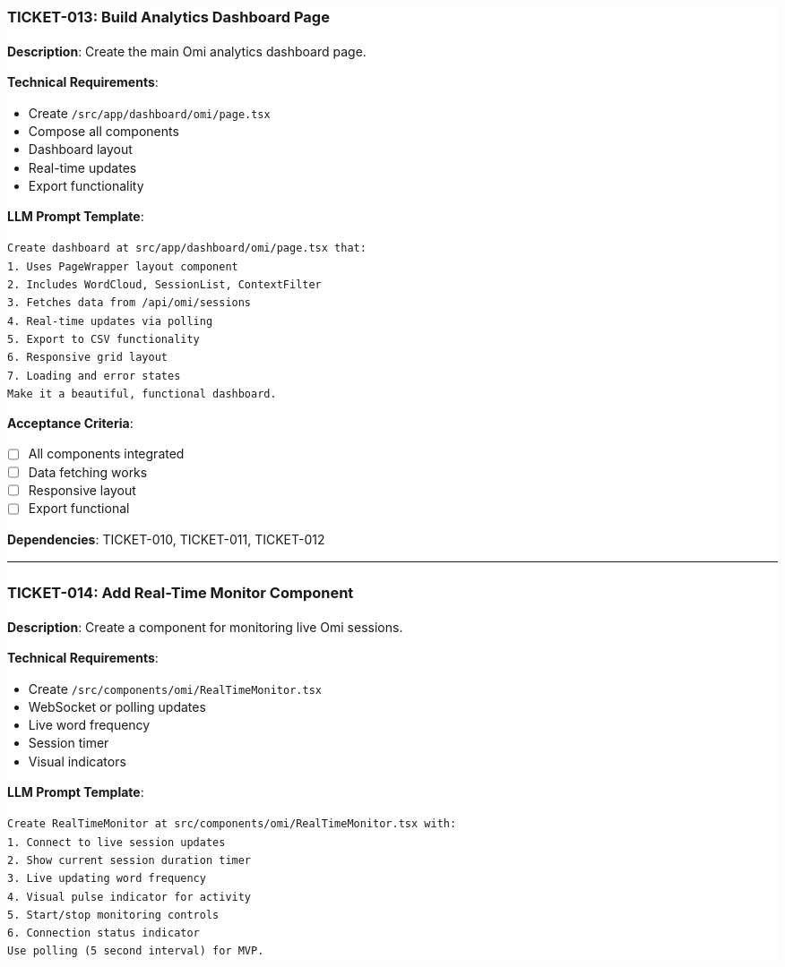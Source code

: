 ### TICKET-013: Build Analytics Dashboard Page

**Description**: Create the main Omi analytics dashboard page.

**Technical Requirements**:
- Create `/src/app/dashboard/omi/page.tsx`
- Compose all components
- Dashboard layout
- Real-time updates
- Export functionality

**LLM Prompt Template**:
```
Create dashboard at src/app/dashboard/omi/page.tsx that:
1. Uses PageWrapper layout component
2. Includes WordCloud, SessionList, ContextFilter
3. Fetches data from /api/omi/sessions
4. Real-time updates via polling
5. Export to CSV functionality
6. Responsive grid layout
7. Loading and error states
Make it a beautiful, functional dashboard.
```

**Acceptance Criteria**:
- [ ] All components integrated
- [ ] Data fetching works
- [ ] Responsive layout
- [ ] Export functional

**Dependencies**: TICKET-010, TICKET-011, TICKET-012

---

### TICKET-014: Add Real-Time Monitor Component

**Description**: Create a component for monitoring live Omi sessions.

**Technical Requirements**:
- Create `/src/components/omi/RealTimeMonitor.tsx`
- WebSocket or polling updates
- Live word frequency
- Session timer
- Visual indicators

**LLM Prompt Template**:
```
Create RealTimeMonitor at src/components/omi/RealTimeMonitor.tsx with:
1. Connect to live session updates
2. Show current session duration timer
3. Live updating word frequency
4. Visual pulse indicator for activity
5. Start/stop monitoring controls
6. Connection status indicator
Use polling (5 second interval) for MVP.
```
